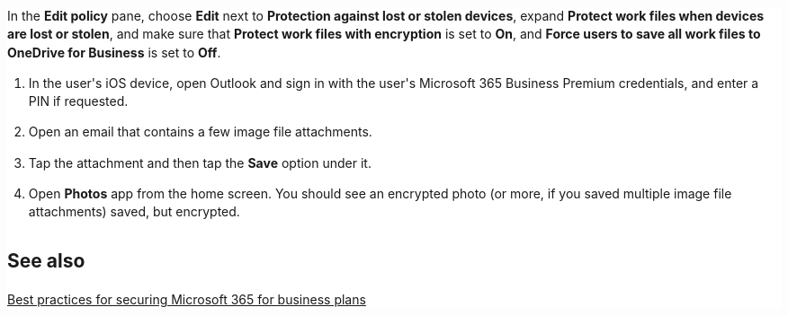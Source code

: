 In the **Edit policy** pane, choose **Edit** next to **Protection against lost or stolen devices**, expand **Protect work files when devices are lost or stolen**, and make sure that **Protect work files with encryption** is set to **On**, and **Force users to save all work files to OneDrive for Business** is set to **Off**.
  
1. In the user's iOS device, open Outlook and sign in with the user's Microsoft 365 Business Premium credentials, and enter a PIN if requested.

1. Open an email that contains a few image file attachments.

1. Tap the attachment and then tap the **Save** option under it. 

1. Open **Photos** app from the home screen. You should see an encrypted photo (or more, if you saved multiple image file attachments) saved, but encrypted. 

## See also

[Best practices for securing Microsoft 365 for business plans](../admin/security-and-compliance/secure-your-business-data.md)